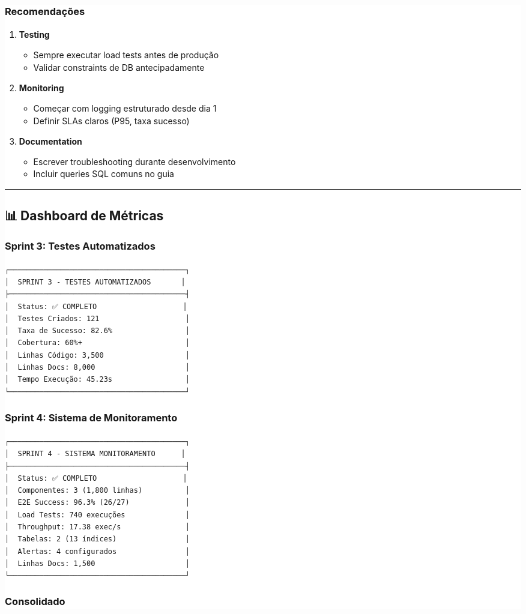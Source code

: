### Recomendações

1. **Testing**
   - Sempre executar load tests antes de produção
   - Validar constraints de DB antecipadamente

2. **Monitoring**
   - Começar com logging estruturado desde dia 1
   - Definir SLAs claros (P95, taxa sucesso)

3. **Documentation**
   - Escrever troubleshooting durante desenvolvimento
   - Incluir queries SQL comuns no guia

---

## 📊 Dashboard de Métricas

### Sprint 3: Testes Automatizados

```
┌─────────────────────────────────────────┐
│  SPRINT 3 - TESTES AUTOMATIZADOS       │
├─────────────────────────────────────────┤
│  Status: ✅ COMPLETO                    │
│  Testes Criados: 121                    │
│  Taxa de Sucesso: 82.6%                 │
│  Cobertura: 60%+                        │
│  Linhas Código: 3,500                   │
│  Linhas Docs: 8,000                     │
│  Tempo Execução: 45.23s                 │
└─────────────────────────────────────────┘
```

### Sprint 4: Sistema de Monitoramento

```
┌─────────────────────────────────────────┐
│  SPRINT 4 - SISTEMA MONITORAMENTO      │
├─────────────────────────────────────────┤
│  Status: ✅ COMPLETO                    │
│  Componentes: 3 (1,800 linhas)          │
│  E2E Success: 96.3% (26/27)             │
│  Load Tests: 740 execuções              │
│  Throughput: 17.38 exec/s               │
│  Tabelas: 2 (13 índices)                │
│  Alertas: 4 configurados                │
│  Linhas Docs: 1,500                     │
└─────────────────────────────────────────┘
```

### Consolidado
